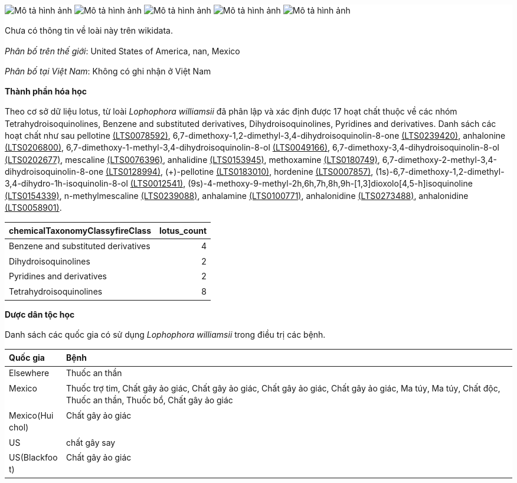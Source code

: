 <img src="https://inaturalist-open-data.s3.amazonaws.com/photos/344661842/original.jpg" alt="Mô tả hình ảnh" width="100" height="100">
<img src="https://inaturalist-open-data.s3.amazonaws.com/photos/347874242/original.jpeg" alt="Mô tả hình ảnh" width="100" height="100">
<img src="https://inaturalist-open-data.s3.amazonaws.com/photos/351836374/original.jpeg" alt="Mô tả hình ảnh" width="100" height="100">
<img src="https://inaturalist-open-data.s3.amazonaws.com/photos/352024875/original.jpeg" alt="Mô tả hình ảnh" width="100" height="100">
<img src="https://inaturalist-open-data.s3.amazonaws.com/photos/355067303/original.jpeg" alt="Mô tả hình ảnh" width="100" height="100"> 

Chưa có thông tin về loài này trên wikidata.

*Phân bố trên thế giới*: United States of America, nan, Mexico

*Phân bố tại Việt Nam*: Không có ghi nhận ở Việt Nam

**Thành phần hóa học**
        

Theo cơ sở dữ liệu lotus, từ loài *Lophophora williamsii* đã phân lập và xác định được 17 hoạt chất thuộc về các nhóm Tetrahydroisoquinolines, Benzene and substituted derivatives, Dihydroisoquinolines, Pyridines and derivatives. Danh sách các hoạt chất như sau pellotine [(LTS0078592)](https://lotus.naturalproducts.net/compound/lotus_id/LTS0078592), 6,7-dimethoxy-1,2-dimethyl-3,4-dihydroisoquinolin-8-one [(LTS0239420)](https://lotus.naturalproducts.net/compound/lotus_id/LTS0239420), anhalonine [(LTS0206800)](https://lotus.naturalproducts.net/compound/lotus_id/LTS0206800), 6,7-dimethoxy-1-methyl-3,4-dihydroisoquinolin-8-ol [(LTS0049166)](https://lotus.naturalproducts.net/compound/lotus_id/LTS0049166), 6,7-dimethoxy-3,4-dihydroisoquinolin-8-ol [(LTS0202677)](https://lotus.naturalproducts.net/compound/lotus_id/LTS0202677), mescaline [(LTS0076396)](https://lotus.naturalproducts.net/compound/lotus_id/LTS0076396), anhalidine [(LTS0153945)](https://lotus.naturalproducts.net/compound/lotus_id/LTS0153945), methoxamine [(LTS0180749)](https://lotus.naturalproducts.net/compound/lotus_id/LTS0180749), 6,7-dimethoxy-2-methyl-3,4-dihydroisoquinolin-8-one [(LTS0128994)](https://lotus.naturalproducts.net/compound/lotus_id/LTS0128994), (+)-pellotine [(LTS0183010)](https://lotus.naturalproducts.net/compound/lotus_id/LTS0183010), hordenine [(LTS0007857)](https://lotus.naturalproducts.net/compound/lotus_id/LTS0007857), (1s)-6,7-dimethoxy-1,2-dimethyl-3,4-dihydro-1h-isoquinolin-8-ol [(LTS0012541)](https://lotus.naturalproducts.net/compound/lotus_id/LTS0012541), (9s)-4-methoxy-9-methyl-2h,6h,7h,8h,9h-[1,3]dioxolo[4,5-h]isoquinoline [(LTS0154339)](https://lotus.naturalproducts.net/compound/lotus_id/LTS0154339), n-methylmescaline [(LTS0239088)](https://lotus.naturalproducts.net/compound/lotus_id/LTS0239088), anhalamine [(LTS0100771)](https://lotus.naturalproducts.net/compound/lotus_id/LTS0100771), anhalonidine [(LTS0273488)](https://lotus.naturalproducts.net/compound/lotus_id/LTS0273488), anhalonidine [(LTS0058901)](https://lotus.naturalproducts.net/compound/lotus_id/LTS0058901).

| chemicalTaxonomyClassyfireClass     |   lotus_count |
|:------------------------------------|--------------:|
| Benzene and substituted derivatives |             4 |
| Dihydroisoquinolines                |             2 |
| Pyridines and derivatives           |             2 |
| Tetrahydroisoquinolines             |             8 |


**Dược dân tộc học**

Danh sách các quốc gia có sử dụng *Lophophora williamsii* trong điều trị các bệnh. 

| Quốc gia        | Bệnh                                                                                                                                                       |
|:----------------|:-----------------------------------------------------------------------------------------------------------------------------------------------------------|
| Elsewhere       | Thuốc an thần                                                                                                                                              |
| Mexico          | Thuốc trợ tim, Chất gây ảo giác, Chất gây ảo giác, Chất gây ảo giác, Chất gây ảo giác, Ma túy, Ma túy, Chất độc, Thuốc an thần, Thuốc bổ, Chất gây ảo giác |
| Mexico(Huichol) | Chất gây ảo giác                                                                                                                                           |
| US              | chất gây say                                                                                                                                               |
| US(Blackfoot)   | Chất gây ảo giác                                                                                                                                           |
